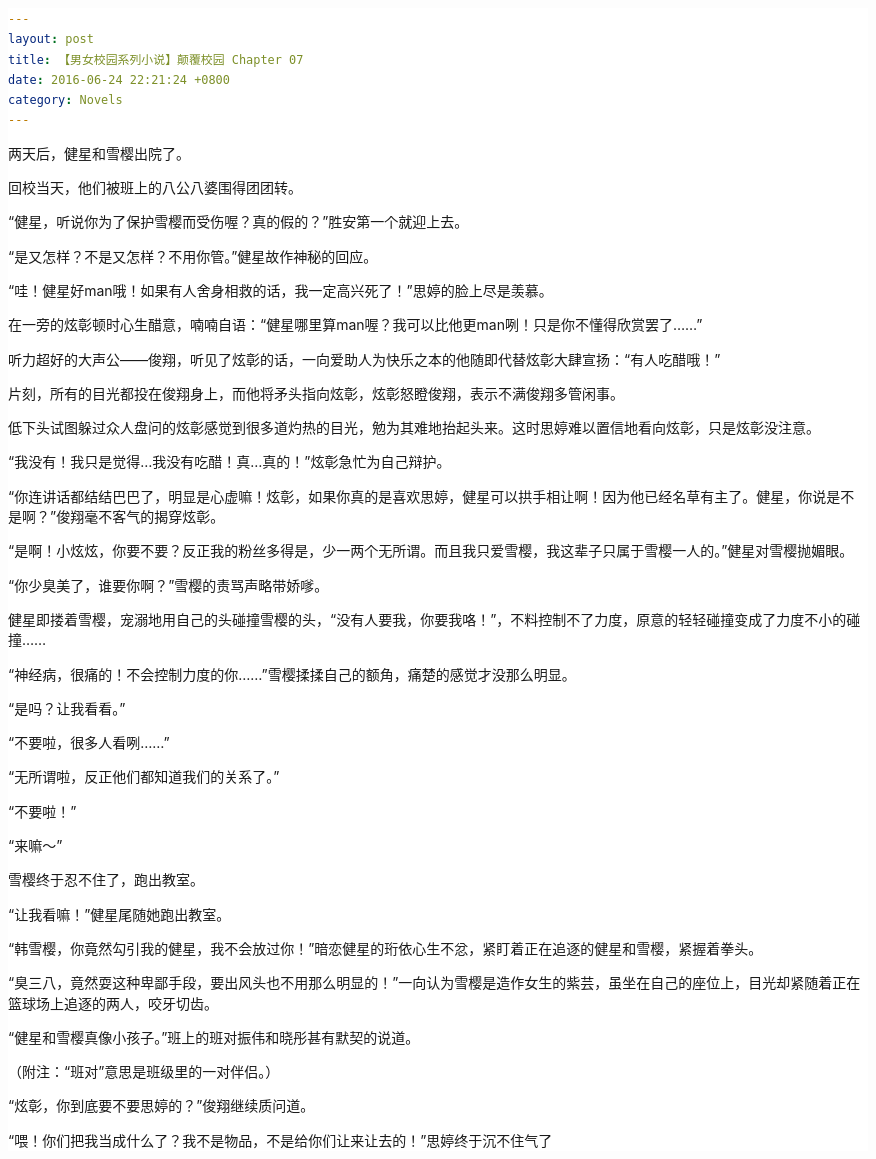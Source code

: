 ```yaml
---
layout: post
title: 【男女校园系列小说】颠覆校园 Chapter 07
date: 2016-06-24 22:21:24 +0800
category: Novels
---
```

两天后，健星和雪樱出院了。

回校当天，他们被班上的八公八婆围得团团转。

“健星，听说你为了保护雪樱而受伤喔？真的假的？”胜安第一个就迎上去。

“是又怎样？不是又怎样？不用你管。”健星故作神秘的回应。

“哇！健星好man哦！如果有人舍身相救的话，我一定高兴死了！”思婷的脸上尽是羡慕。

在一旁的炫彰顿时心生醋意，喃喃自语：“健星哪里算man喔？我可以比他更man咧！只是你不懂得欣赏罢了……”

听力超好的大声公——俊翔，听见了炫彰的话，一向爱助人为快乐之本的他随即代替炫彰大肆宣扬：“有人吃醋哦！”

片刻，所有的目光都投在俊翔身上，而他将矛头指向炫彰，炫彰怒瞪俊翔，表示不满俊翔多管闲事。

低下头试图躲过众人盘问的炫彰感觉到很多道灼热的目光，勉为其难地抬起头来。这时思婷难以置信地看向炫彰，只是炫彰没注意。

“我没有！我只是觉得…我没有吃醋！真…真的！”炫彰急忙为自己辩护。

“你连讲话都结结巴巴了，明显是心虚嘛！炫彰，如果你真的是喜欢思婷，健星可以拱手相让啊！因为他已经名草有主了。健星，你说是不是啊？”俊翔毫不客气的揭穿炫彰。

“是啊！小炫炫，你要不要？反正我的粉丝多得是，少一两个无所谓。而且我只爱雪樱，我这辈子只属于雪樱一人的。”健星对雪樱抛媚眼。

“你少臭美了，谁要你啊？”雪樱的责骂声略带娇嗲。

健星即搂着雪樱，宠溺地用自己的头碰撞雪樱的头，“没有人要我，你要我咯！”，不料控制不了力度，原意的轻轻碰撞变成了力度不小的碰撞……

“神经病，很痛的！不会控制力度的你……”雪樱揉揉自己的额角，痛楚的感觉才没那么明显。

“是吗？让我看看。”

“不要啦，很多人看咧……”

“无所谓啦，反正他们都知道我们的关系了。”

“不要啦！”

“来嘛～”

雪樱终于忍不住了，跑出教室。

“让我看嘛！”健星尾随她跑出教室。

“韩雪樱，你竟然勾引我的健星，我不会放过你！”暗恋健星的珩依心生不忿，紧盯着正在追逐的健星和雪樱，紧握着拳头。

“臭三八，竟然耍这种卑鄙手段，要出风头也不用那么明显的！”一向认为雪樱是造作女生的紫芸，虽坐在自己的座位上，目光却紧随着正在篮球场上追逐的两人，咬牙切齿。

“健星和雪樱真像小孩子。”班上的班对振伟和晓彤甚有默契的说道。

（附注：“班对”意思是班级里的一对伴侣。）

“炫彰，你到底要不要思婷的？”俊翔继续质问道。

“喂！你们把我当成什么了？我不是物品，不是给你们让来让去的！”思婷终于沉不住气了
